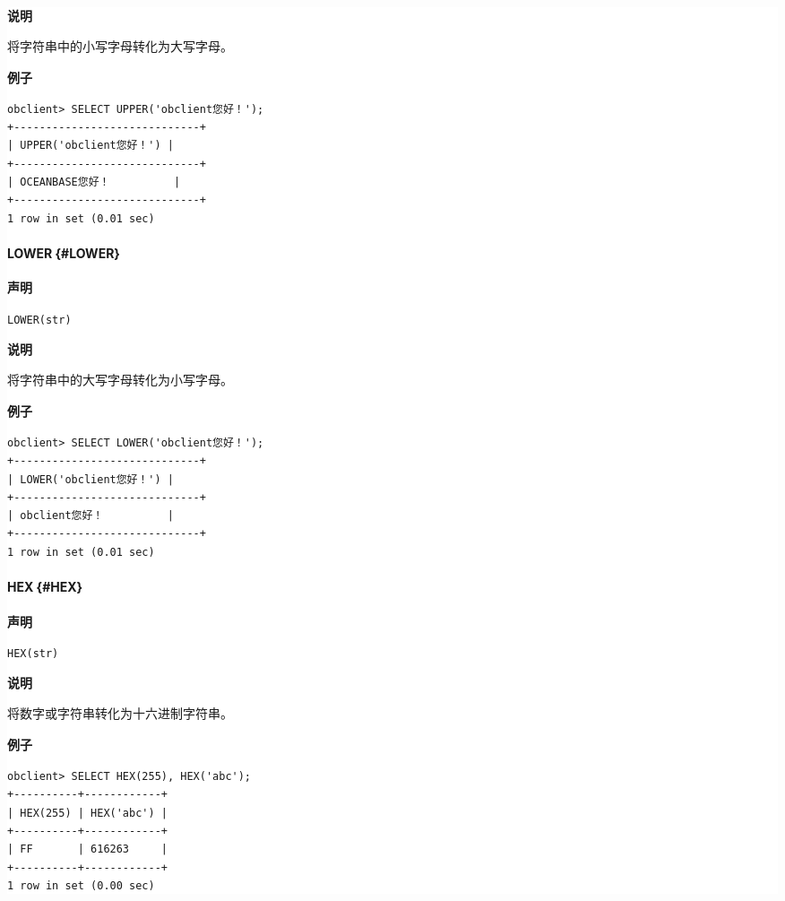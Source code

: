 

**说明** 

将字符串中的小写字母转化为大写字母。

**例子** 

    obclient> SELECT UPPER('obclient您好！');
    +-----------------------------+
    | UPPER('obclient您好！') |
    +-----------------------------+
    | OCEANBASE您好！          |
    +-----------------------------+
    1 row in set (0.01 sec)





#### LOWER {#LOWER}

**声明** 

    LOWER(str)



**说明** 

将字符串中的大写字母转化为小写字母。

**例子** 

    obclient> SELECT LOWER('obclient您好！');
    +-----------------------------+
    | LOWER('obclient您好！') |
    +-----------------------------+
    | obclient您好！          |
    +-----------------------------+
    1 row in set (0.01 sec)





#### HEX {#HEX}

**声明** 

    HEX(str)



**说明** 

将数字或字符串转化为十六进制字符串。

**例子** 

    obclient> SELECT HEX(255), HEX('abc');
    +----------+------------+
    | HEX(255) | HEX('abc') |
    +----------+------------+
    | FF       | 616263     |
    +----------+------------+
    1 row in set (0.00 sec)
